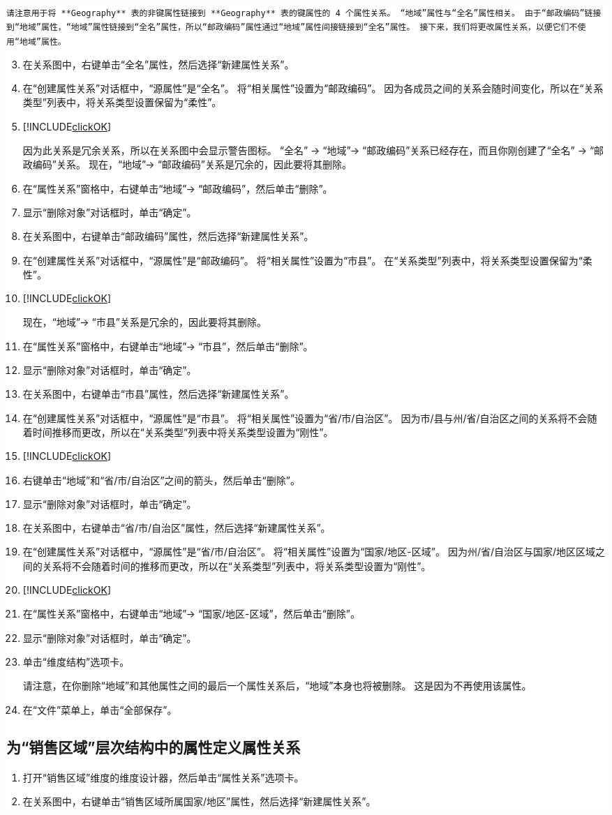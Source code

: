     请注意用于将 **Geography** 表的非键属性链接到 **Geography** 表的键属性的 4 个属性关系。 “地域”属性与“全名”属性相关。 由于“邮政编码”链接到“地域”属性，“地域”属性链接到“全名”属性，所以“邮政编码”属性通过“地域”属性间接链接到“全名”属性。 接下来，我们将更改属性关系，以便它们不使用“地域”属性。  
  
3.  在关系图中，右键单击“全名”属性，然后选择“新建属性关系”。  
  
4.  在“创建属性关系”对话框中，“源属性”是“全名”。 将“相关属性”设置为“邮政编码”。 因为各成员之间的关系会随时间变化，所以在“关系类型”列表中，将关系类型设置保留为“柔性”。  
  
5.  [!INCLUDE[clickOK](../includes/clickok-md.md)]  
  
    因为此关系是冗余关系，所以在关系图中会显示警告图标。 “全名” -> “地域”-> “邮政编码”关系已经存在，而且你刚创建了“全名” -> “邮政编码”关系。 现在，“地域”-> “邮政编码”关系是冗余的，因此要将其删除。  
  
6.  在“属性关系”窗格中，右键单击“地域”-> “邮政编码”，然后单击“删除”。  
  
7.  显示“删除对象”对话框时，单击“确定”。  
  
8.  在关系图中，右键单击“邮政编码”属性，然后选择“新建属性关系”。  
  
9. 在“创建属性关系”对话框中，“源属性”是“邮政编码”。 将“相关属性”设置为“市县”。 在“关系类型”列表中，将关系类型设置保留为“柔性”。  
  
10. [!INCLUDE[clickOK](../includes/clickok-md.md)]  
  
    现在，“地域”-> “市县”关系是冗余的，因此要将其删除。  
  
11. 在“属性关系”窗格中，右键单击“地域”-> “市县”，然后单击“删除”。  
  
12. 显示“删除对象”对话框时，单击“确定”。  
  
13. 在关系图中，右键单击“市县”属性，然后选择“新建属性关系”。  
  
14. 在“创建属性关系”对话框中，“源属性”是“市县”。 将“相关属性”设置为“省/市/自治区”。 因为市/县与州/省/自治区之间的关系将不会随着时间推移而更改，所以在“关系类型”列表中将关系类型设置为“刚性”。  
  
15. [!INCLUDE[clickOK](../includes/clickok-md.md)]  
  
16. 右键单击“地域”和“省/市/自治区”之间的箭头，然后单击“删除”。  
  
17. 显示“删除对象”对话框时，单击“确定”。  
  
18. 在关系图中，右键单击“省/市/自治区”属性，然后选择“新建属性关系”。  
  
19. 在“创建属性关系”对话框中，“源属性”是“省/市/自治区”。 将“相关属性”设置为“国家/地区-区域”。 因为州/省/自治区与国家/地区区域之间的关系将不会随着时间的推移而更改，所以在“关系类型”列表中，将关系类型设置为“刚性”。  
  
20. [!INCLUDE[clickOK](../includes/clickok-md.md)]  
  
21. 在“属性关系”窗格中，右键单击“地域”-> “国家/地区-区域”，然后单击“删除”。  
  
22. 显示“删除对象”对话框时，单击“确定”。  
  
23. 单击“维度结构”选项卡。  
  
    请注意，在你删除“地域”和其他属性之间的最后一个属性关系后，“地域”本身也将被删除。 这是因为不再使用该属性。  
  
24. 在“文件”菜单上，单击“全部保存”。  
  
## <a name="defining-attribute-relationships-for-attributes-in-the-sales-territory-hierarchy"></a>为“销售区域”层次结构中的属性定义属性关系  
  
1.  打开“销售区域”维度的维度设计器，然后单击“属性关系”选项卡。  
  
2.  在关系图中，右键单击“销售区域所属国家/地区”属性，然后选择“新建属性关系”。  
  